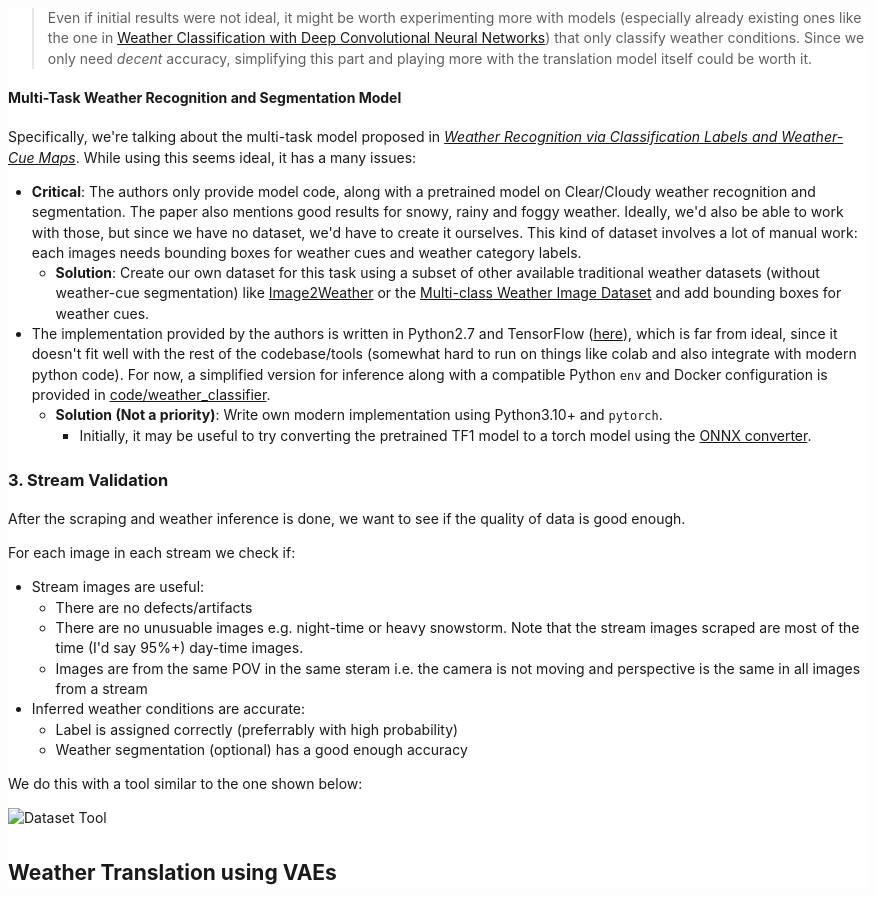 > Even if initial results were not ideal, it might be worth experimenting more with models (especially already existing ones like the one in [Weather Classification with Deep Convolutional Neural Networks](https://sci-hub.se/https://ieeexplore.ieee.org/document/7351424)) that only classify weather conditions. Since we only need *decent* accuracy, simplifying this part and playing more with the translation model itself could be worth it.

#### Multi-Task Weather Recognition and Segmentation Model

Specifically, we're talking about the multi-task model proposed in [*Weather Recognition via Classification Labels and Weather-Cue Maps*](https://sci-hub.se/https://www.sciencedirect.com/science/article/pii/S0031320319302481). While using this seems ideal, it has a many issues:

 - **Critical**: The authors only provide model code, along with a pretrained model on Clear/Cloudy weather recognition and segmentation. The paper also mentions good results for  snowy, rainy and foggy weather. Ideally, we'd also be able to work with those, but since we have no dataset, we'd have to create it ourselves. This kind of dataset involves a lot of manual work: each images needs bounding boxes for weather cues and weather category labels. 
 	- **Solution**: Create our own dataset for this task using a subset of other available traditional weather datasets (without weather-cue segmentation) like [Image2Weather](https://sci-hub.se/https://ieeexplore.ieee.org/document/7545010) or the [Multi-class Weather Image Dataset](https://mwidataset.weebly.com/) and add bounding boxes for weather cues.
- The implementation provided by the authors is written in Python2.7 and TensorFlow ([here](https://github.com/wzgwzg/Multitask_Weather)), which is far from ideal, since it doesn't fit well with the rest of the codebase/tools (somewhat hard to run on things like colab and also integrate with modern python code). For now, a simplified version for inference along with a compatible Python `env` and Docker configuration is provided in [code/weather_classifier](https://github.com/thesstefan/vae_weather_translation/tree/1f027c9214f92e83b7fd2f0ab718b2b97291354d/code/weather_classifier). 
	- **Solution (Not a priority)**: Write own modern implementation using Python3.10+ and `pytorch`.
		- Initially, it may be useful to try converting the pretrained TF1 model to a torch model using the [ONNX converter](https://github.com/onnx/tensorflow-onnx).

### 3. Stream Validation
After the scraping and weather inference is done, we want to see if the quality of data is good enough.

For each image in each stream we check if:
- Stream images are useful:
	+ There are no defects/artifacts
	+ There are no unusuable images e.g. night-time or heavy snowstorm. Note that the stream images scraped are most of the time (I'd say 95%+) day-time images.
	+ Images are from the same POV in the same steram i.e. the camera is not moving and perspective is the same in all images from a stream
- Inferred weather conditions are accurate:
	+ Label is assigned correctly (preferrably with high probability)
	+ Weather segmentation (optional) has a good enough accuracy

We do this with a tool similar to the one shown below:

![Dataset Tool](https://github.com/thesstefan/vae_weather_translation/blob/main/paper/images/dataset_tool.png?raw=true "Dataset Tool")

## Weather Translation using VAEs
